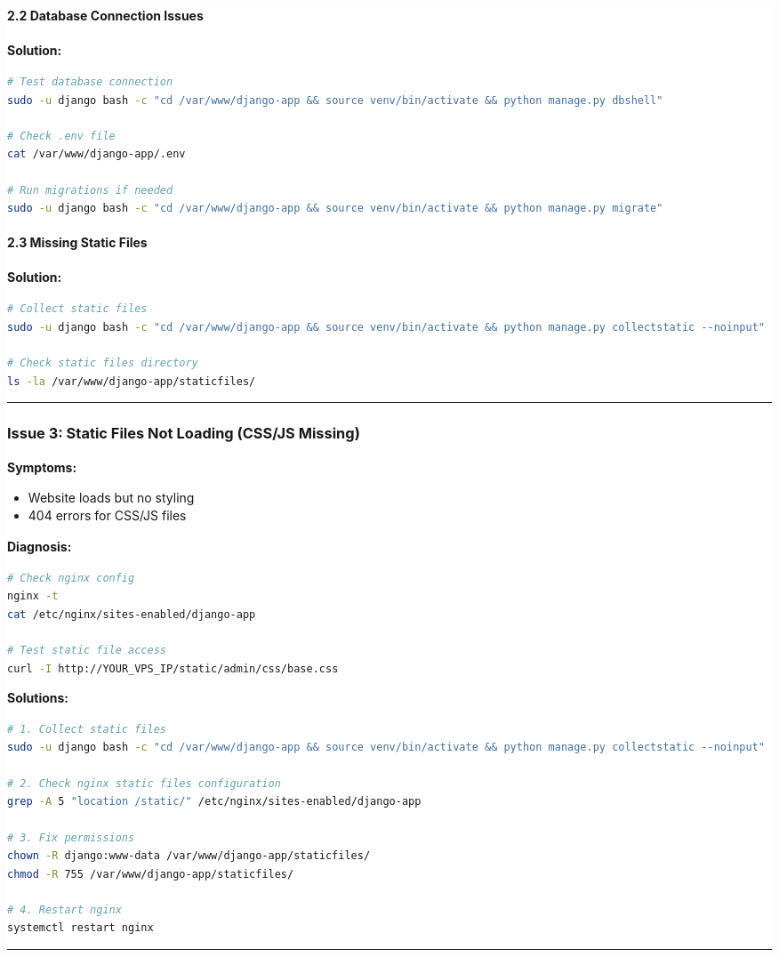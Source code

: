 #### 2.2 Database Connection Issues
**Solution:**
```bash
# Test database connection
sudo -u django bash -c "cd /var/www/django-app && source venv/bin/activate && python manage.py dbshell"

# Check .env file
cat /var/www/django-app/.env

# Run migrations if needed
sudo -u django bash -c "cd /var/www/django-app && source venv/bin/activate && python manage.py migrate"
```

#### 2.3 Missing Static Files
**Solution:**
```bash
# Collect static files
sudo -u django bash -c "cd /var/www/django-app && source venv/bin/activate && python manage.py collectstatic --noinput"

# Check static files directory
ls -la /var/www/django-app/staticfiles/
```

---

### **Issue 3: Static Files Not Loading (CSS/JS Missing)**

**Symptoms:**
- Website loads but no styling
- 404 errors for CSS/JS files

**Diagnosis:**
```bash
# Check nginx config
nginx -t
cat /etc/nginx/sites-enabled/django-app

# Test static file access
curl -I http://YOUR_VPS_IP/static/admin/css/base.css
```

**Solutions:**
```bash
# 1. Collect static files
sudo -u django bash -c "cd /var/www/django-app && source venv/bin/activate && python manage.py collectstatic --noinput"

# 2. Check nginx static files configuration
grep -A 5 "location /static/" /etc/nginx/sites-enabled/django-app

# 3. Fix permissions
chown -R django:www-data /var/www/django-app/staticfiles/
chmod -R 755 /var/www/django-app/staticfiles/

# 4. Restart nginx
systemctl restart nginx
```

---